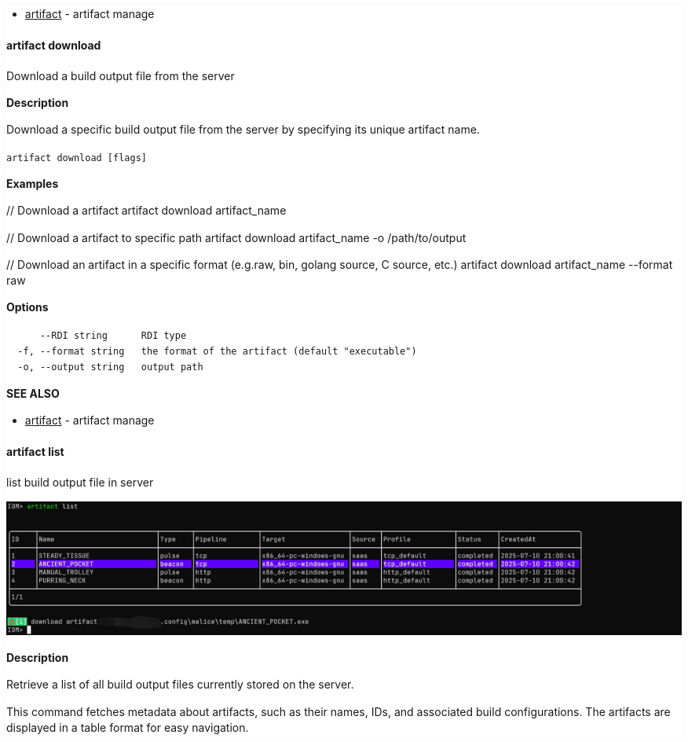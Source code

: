 * [artifact](#artifact)	 - artifact manage

#### artifact download
Download a build output file from the server

**Description**

Download a specific build output file from the server by specifying its unique artifact name.


```
artifact download [flags]
```

**Examples**


// Download a artifact
	artifact download artifact_name

// Download a artifact to specific path
	artifact download artifact_name -o /path/to/output

// Download an artifact in a specific format (e.g.raw, bin, golang source, C source, etc.)
  	artifact download artifact_name --format raw


**Options**

```
      --RDI string      RDI type
  -f, --format string   the format of the artifact (default "executable")
  -o, --output string   output path
```

**SEE ALSO**

* [artifact](#artifact)	 - artifact manage

#### artifact list
list build output file in server

![artifact list](/IoM/assets/artifact_list.png)

**Description**

Retrieve a list of all build output files currently stored on the server.

This command fetches metadata about artifacts, such as their names, IDs, and associated build configurations. The artifacts are displayed in a table format for easy navigation.
